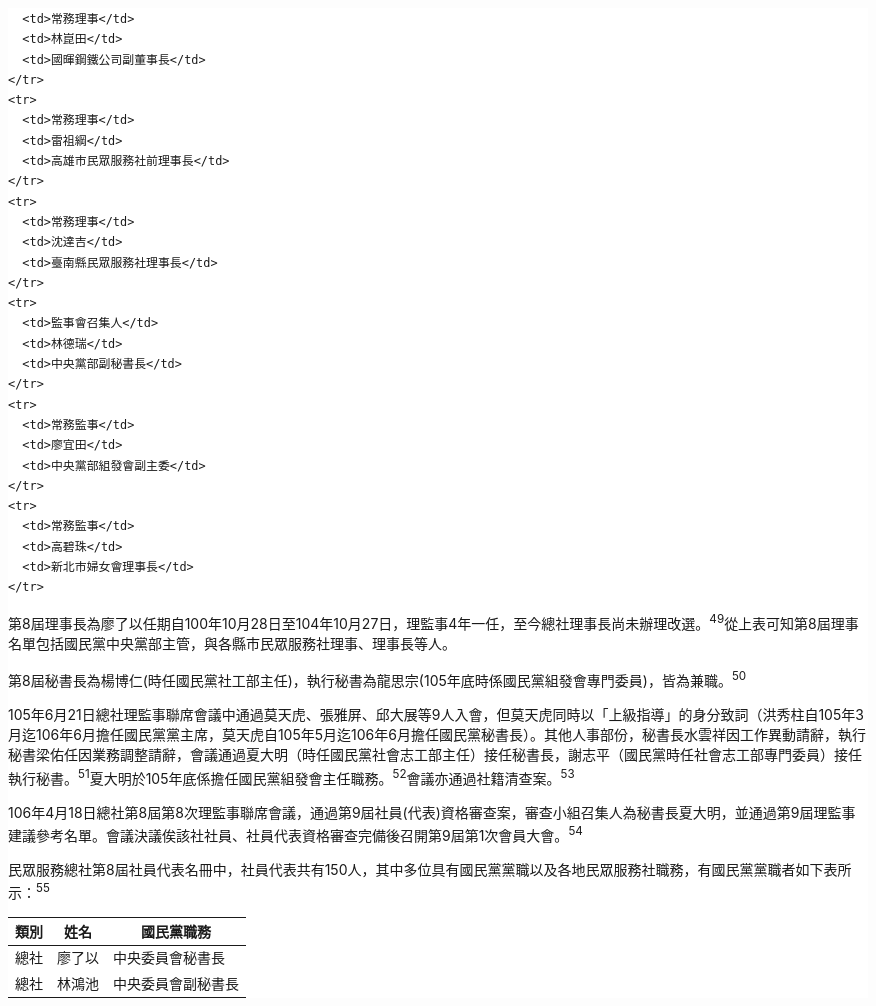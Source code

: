       <td>常務理事</td>
      <td>林崑田</td>
      <td>國暉鋼鐵公司副董事長</td>
    </tr>
    <tr>
      <td>常務理事</td>
      <td>雷祖綱</td>
      <td>高雄市民眾服務社前理事長</td>
    </tr>
    <tr>
      <td>常務理事</td>
      <td>沈達吉</td>
      <td>臺南縣民眾服務社理事長</td>
    </tr>
    <tr>
      <td>監事會召集人</td>
      <td>林德瑞</td>
      <td>中央黨部副秘書長</td>
    </tr>
    <tr>
      <td>常務監事</td>
      <td>廖宜田</td>
      <td>中央黨部組發會副主委</td>
    </tr>
    <tr>
      <td>常務監事</td>
      <td>高碧珠</td>
      <td>新北市婦女會理事長</td>
    </tr>
  </tbody>
</table>

第8屆理事長為廖了以任期自100年10月28日至104年10月27日，理監事4年一任，至今總社理事長尚未辦理改選。<sup>49</sup>從上表可知第8屆理事名單包括國民黨中央黨部主管，與各縣市民眾服務社理事、理事長等人。

第8屆秘書長為楊博仁(時任國民黨社工部主任)，執行秘書為龍思宗(105年底時係國民黨組發會專門委員)，皆為兼職。<sup>50</sup>

105年6月21日總社理監事聯席會議中通過莫天虎、張雅屏、邱大展等9人入會，但莫天虎同時以「上級指導」的身分致詞（洪秀柱自105年3月迄106年6月擔任國民黨黨主席，莫天虎自105年5月迄106年6月擔任國民黨秘書長）。其他人事部份，秘書長水雲祥因工作異動請辭，執行秘書梁佑任因業務調整請辭，會議通過夏大明（時任國民黨社會志工部主任）接任秘書長，謝志平（國民黨時任社會志工部專門委員）接任執行秘書。<sup>51</sup>夏大明於105年底係擔任國民黨組發會主任職務。<sup>52</sup>會議亦通過社籍清查案。<sup>53</sup>

106年4月18日總社第8屆第8次理監事聯席會議，通過第9屆社員(代表)資格審查案，審查小組召集人為秘書長夏大明，並通過第9屆理監事建議參考名單。會議決議俟該社社員、社員代表資格審查完備後召開第9屆第1次會員大會。<sup>54</sup>

民眾服務總社第8屆社員代表名冊中，社員代表共有150人，其中多位具有國民黨黨職以及各地民眾服務社職務，有國民黨黨職者如下表所示：<sup>55</sup>

<table class="table table-bordered table-hover table-condensed">
  <thead>
    <tr>
      <th>類別</th>
      <th>姓名</th>
      <th>國民黨職務</th>
    </tr>
  </thead>
  <tbody>
    <tr>
      <td>總社</td>
      <td>廖了以</td>
      <td>中央委員會秘書長</td>
    </tr>
    <tr>
      <td>總社</td>
      <td>林鴻池</td>
      <td>中央委員會副秘書長</td>
    </tr>
    <tr>